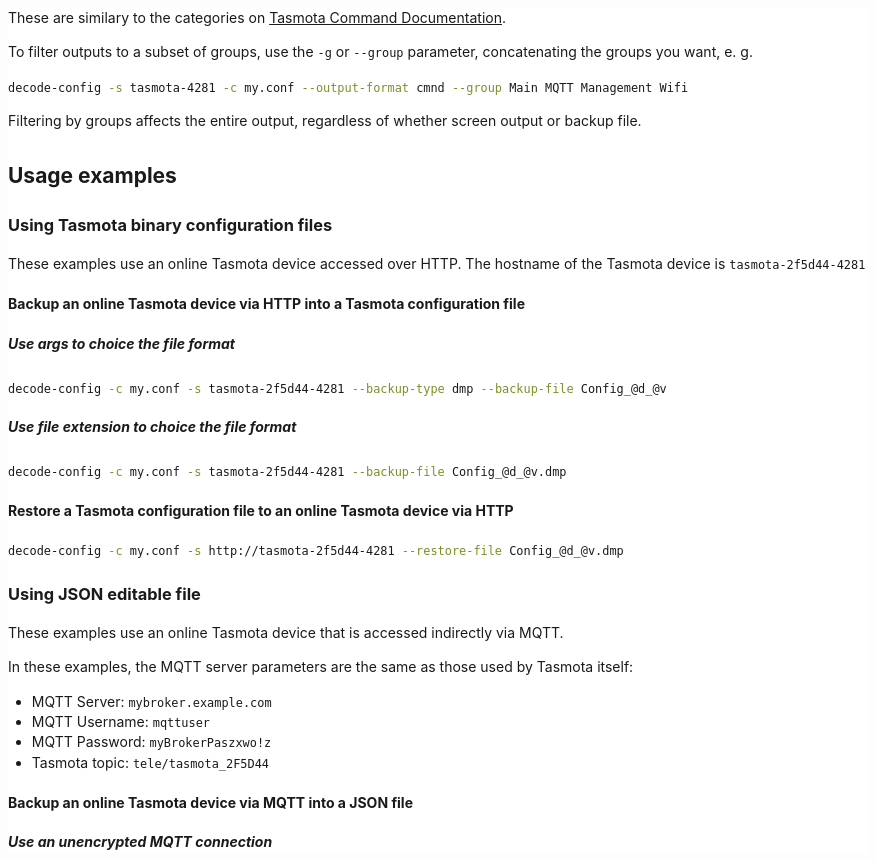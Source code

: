 These are similary to the categories on [Tasmota Command Documentation](https://tasmota.github.io/docs/Commands/).

To filter outputs to a subset of groups, use the `-g` or `--group` parameter, concatenating the groups you want, e. g.

```bash
decode-config -s tasmota-4281 -c my.conf --output-format cmnd --group Main MQTT Management Wifi
```

Filtering by groups affects the entire output, regardless of whether screen output or backup file.

## Usage examples

### Using Tasmota binary configuration files

These examples use an online Tasmota device accessed over HTTP. The hostname of the Tasmota device is `tasmota-2f5d44-4281`

#### Backup an online Tasmota device via HTTP into a Tasmota configuration file

##### Use args to choice the file format

```bash
decode-config -c my.conf -s tasmota-2f5d44-4281 --backup-type dmp --backup-file Config_@d_@v
```

##### Use file extension to choice the file format

```bash
decode-config -c my.conf -s tasmota-2f5d44-4281 --backup-file Config_@d_@v.dmp
```

#### Restore a Tasmota configuration file to an online Tasmota device via HTTP

```bash
decode-config -c my.conf -s http://tasmota-2f5d44-4281 --restore-file Config_@d_@v.dmp
```

### Using JSON editable file

These examples use an online Tasmota device that is accessed indirectly via MQTT.

In these examples, the MQTT server parameters are the same as those used by Tasmota itself:

* MQTT Server: `mybroker.example.com`
* MQTT Username: `mqttuser`
* MQTT Password: `myBrokerPaszxwo!z`
* Tasmota topic: `tele/tasmota_2F5D44`

#### Backup an online Tasmota device via MQTT into a JSON file

##### Use an unencrypted MQTT connection
